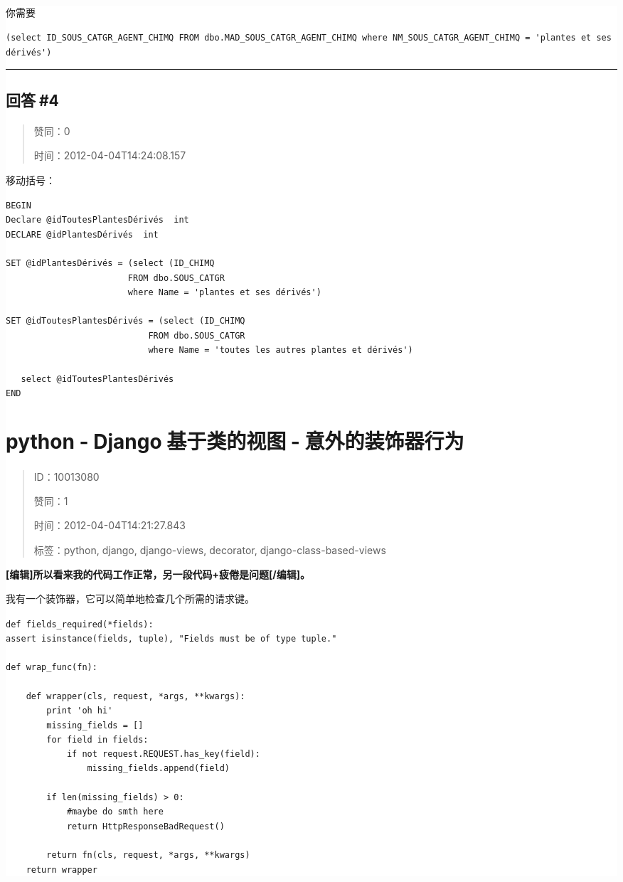你需要

```
(select ID_SOUS_CATGR_AGENT_CHIMQ FROM dbo.MAD_SOUS_CATGR_AGENT_CHIMQ where NM_SOUS_CATGR_AGENT_CHIMQ = 'plantes et ses dérivés') 
```

* * *

## 回答 #4

> 赞同：0
> 
> 时间：2012-04-04T14:24:08.157

移动括号：

```
BEGIN
Declare @idToutesPlantesDérivés  int 
DECLARE @idPlantesDérivés  int 

SET @idPlantesDérivés = (select (ID_CHIMQ 
                        FROM dbo.SOUS_CATGR
                        where Name = 'plantes et ses dérivés')

SET @idToutesPlantesDérivés = (select (ID_CHIMQ 
                            FROM dbo.SOUS_CATGR
                            where Name = 'toutes les autres plantes et dérivés')

   select @idToutesPlantesDérivés
END 
```

# python - Django 基于类的视图 - 意外的装饰器行为

> ID：10013080
> 
> 赞同：1
> 
> 时间：2012-04-04T14:21:27.843
> 
> 标签：python, django, django-views, decorator, django-class-based-views

**[编辑]所以看来我的代码工作正常，另一段代码+疲倦是问题[/编辑]。**

我有一个装饰器，它可以简单地检查几个所需的请求键。

```
def fields_required(*fields):
assert isinstance(fields, tuple), "Fields must be of type tuple."

def wrap_func(fn):

    def wrapper(cls, request, *args, **kwargs):
        print 'oh hi'
        missing_fields = []
        for field in fields:
            if not request.REQUEST.has_key(field):
                missing_fields.append(field)

        if len(missing_fields) > 0:
            #maybe do smth here
            return HttpResponseBadRequest()          

        return fn(cls, request, *args, **kwargs)
    return wrapper
```